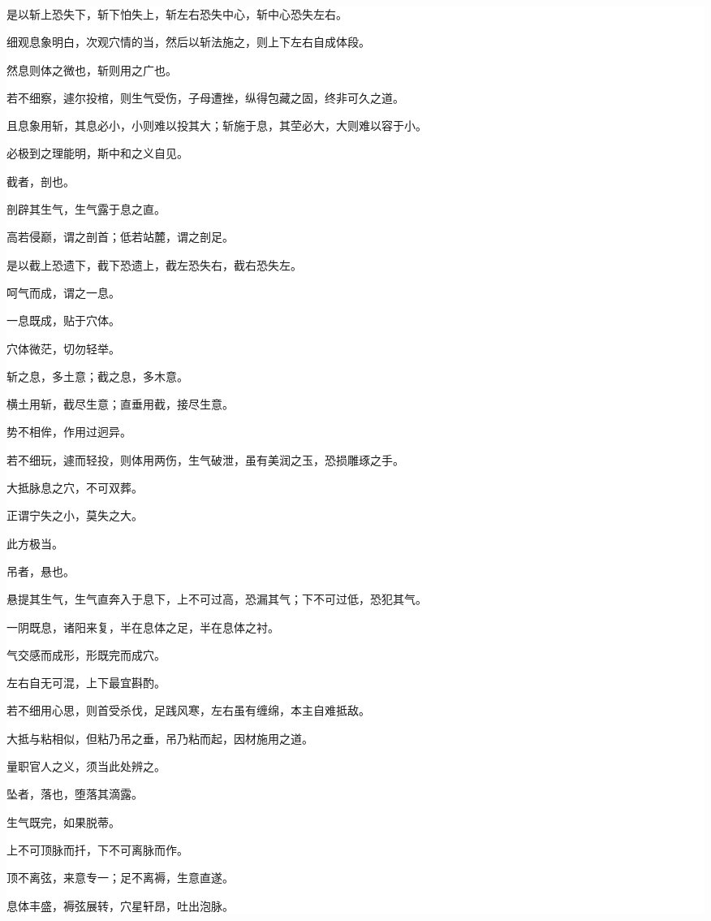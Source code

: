 是以斩上恐失下，斩下怕失上，斩左右恐失中心，斩中心恐失左右。

细观息象明白，次观穴情的当，然后以斩法施之，则上下左右自成体段。

然息则体之微也，斩则用之广也。

若不细察，遽尔投棺，则生气受伤，子母遭挫，纵得包藏之固，终非可久之道。

且息象用斩，其息必小，小则难以投其大；斩施于息，其茔必大，大则难以容于小。

必极到之理能明，斯中和之义自见。

截者，剖也。

剖辟其生气，生气露于息之直。

高若侵巅，谓之剖首；低若站麓，谓之剖足。

是以截上恐遗下，截下恐遗上，截左恐失右，截右恐失左。

呵气而成，谓之一息。

一息既成，贴于穴体。

穴体微茫，切勿轻举。

斩之息，多土意；截之息，多木意。

横土用斩，截尽生意；直垂用截，接尽生意。

势不相侔，作用过迥异。

若不细玩，遽而轻投，则体用两伤，生气破泄，虽有美润之玉，恐损雕琢之手。

大抵脉息之穴，不可双葬。

正谓宁失之小，莫失之大。

此方极当。

吊者，悬也。

悬提其生气，生气直奔入于息下，上不可过高，恐漏其气；下不可过低，恐犯其气。

一阴既息，诸阳来复，半在息体之足，半在息体之衬。

气交感而成形，形既完而成穴。

左右自无可混，上下最宜斟酌。

若不细用心思，则首受杀伐，足践风寒，左右虽有缠绵，本主自难抵敌。

大抵与粘相似，但粘乃吊之垂，吊乃粘而起，因材施用之道。

量职官人之义，须当此处辨之。

坠者，落也，堕落其滴露。

生气既完，如果脱蒂。

上不可顶脉而扦，下不可离脉而作。

顶不离弦，来意专一；足不离褥，生意直遂。

息体丰盛，褥弦展转，穴星轩昂，吐出泡脉。
